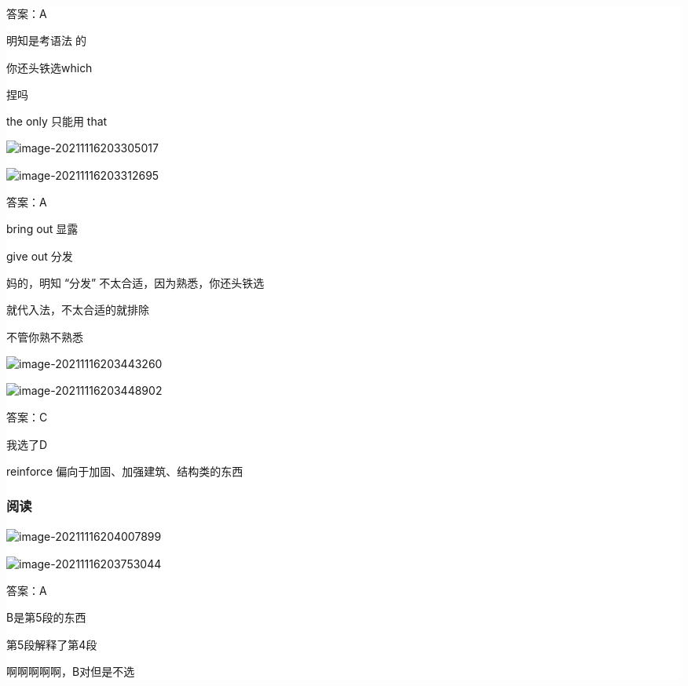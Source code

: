 答案：A

明知是考语法 的

你还头铁选which

捏吗

the only 只能用 that





![image-20211116203305017](https://picgo-freejim.oss-cn-beijing.aliyuncs.com/to_upload/image-20211116203305017.png)

![image-20211116203312695](https://picgo-freejim.oss-cn-beijing.aliyuncs.com/to_upload/image-20211116203312695.png)

答案：A

bring out 显露

give out 分发

妈的，明知 “分发” 不太合适，因为熟悉，你还头铁选

就代入法，不太合适的就排除

不管你熟不熟悉





![image-20211116203443260](https://picgo-freejim.oss-cn-beijing.aliyuncs.com/to_upload/image-20211116203443260.png)

![image-20211116203448902](https://picgo-freejim.oss-cn-beijing.aliyuncs.com/to_upload/image-20211116203448902.png)

答案：C

我选了D

reinforce 偏向于加固、加强建筑、结构类的东西







### 阅读

![image-20211116204007899](https://picgo-freejim.oss-cn-beijing.aliyuncs.com/to_upload/image-20211116204007899.png)

![image-20211116203753044](https://picgo-freejim.oss-cn-beijing.aliyuncs.com/to_upload/image-20211116203753044.png)

答案：A

B是第5段的东西

第5段解释了第4段

啊啊啊啊啊，B对但是不选
